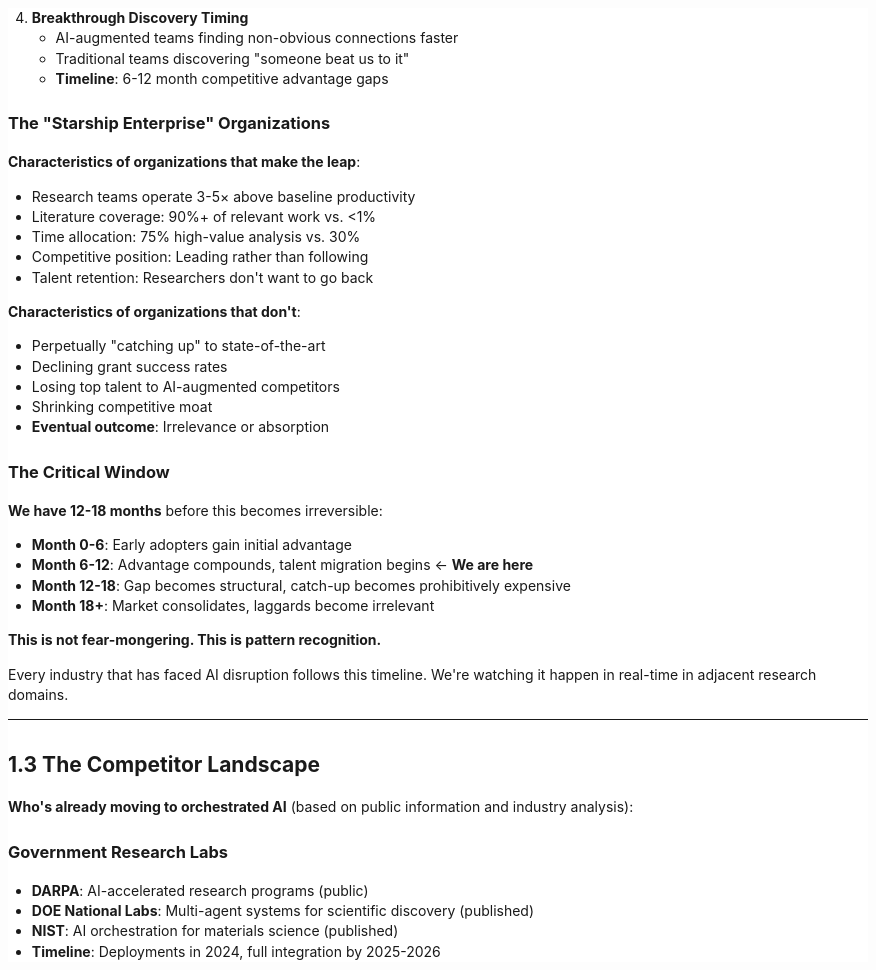 4. **Breakthrough Discovery Timing**
   - AI-augmented teams finding non-obvious connections faster
   - Traditional teams discovering "someone beat us to it"
   - **Timeline**: 6-12 month competitive advantage gaps


### The "Starship Enterprise" Organizations


 
**Characteristics of organizations that make the leap**:

- Research teams operate 3-5× above baseline productivity
- Literature coverage: 90%+ of relevant work vs. <1%
- Time allocation: 75% high-value analysis vs. 30%
- Competitive position: Leading rather than following
- Talent retention: Researchers don't want to go back

**Characteristics of organizations that don't**:

- Perpetually "catching up" to state-of-the-art
- Declining grant success rates
- Losing top talent to AI-augmented competitors
- Shrinking competitive moat
- **Eventual outcome**: Irrelevance or absorption

### The Critical Window


 

**We have 12-18 months** before this becomes irreversible:

- **Month 0-6**: Early adopters gain initial advantage
- **Month 6-12**: Advantage compounds, talent migration begins  ← **We are here**
- **Month 12-18**: Gap becomes structural, catch-up becomes prohibitively expensive
- **Month 18+**: Market consolidates, laggards become irrelevant

**This is not fear-mongering. This is pattern recognition.**

Every industry that has faced AI disruption follows this timeline. We're watching it happen in real-time in adjacent research domains.

---

## 1.3 The Competitor Landscape


 

**Who's already moving to orchestrated AI** (based on public information and industry analysis):

### Government Research Labs
- **DARPA**: AI-accelerated research programs (public)
- **DOE National Labs**: Multi-agent systems for scientific discovery (published)
- **NIST**: AI orchestration for materials science (published)
- **Timeline**: Deployments in 2024, full integration by 2025-2026
